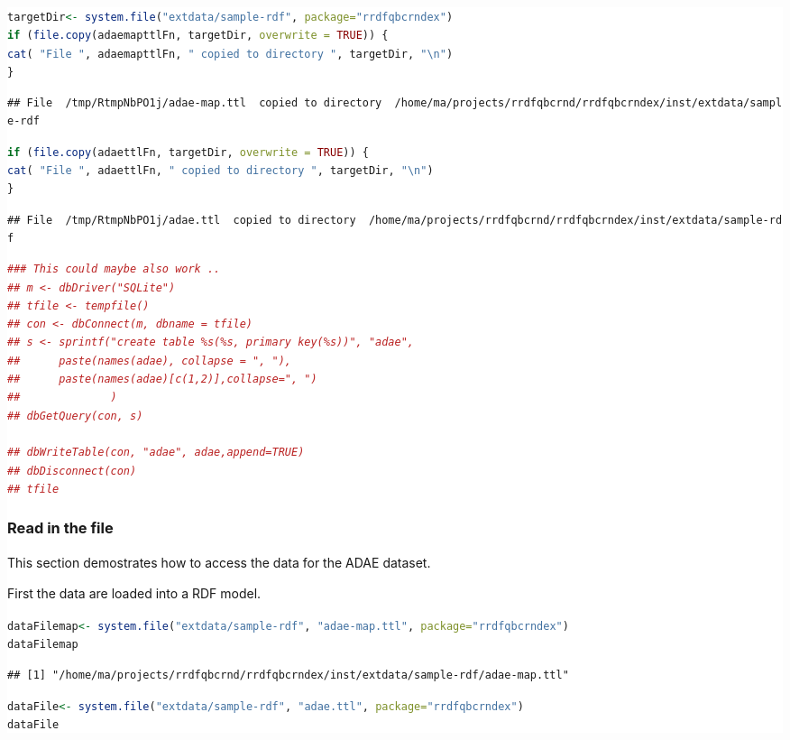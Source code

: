 ``` r
targetDir<- system.file("extdata/sample-rdf", package="rrdfqbcrndex")
if (file.copy(adaemapttlFn, targetDir, overwrite = TRUE)) {
cat( "File ", adaemapttlFn, " copied to directory ", targetDir, "\n")
}
```

    ## File  /tmp/RtmpNbPO1j/adae-map.ttl  copied to directory  /home/ma/projects/rrdfqbcrnd/rrdfqbcrndex/inst/extdata/sample-rdf

``` r
if (file.copy(adaettlFn, targetDir, overwrite = TRUE)) {
cat( "File ", adaettlFn, " copied to directory ", targetDir, "\n")
}
```

    ## File  /tmp/RtmpNbPO1j/adae.ttl  copied to directory  /home/ma/projects/rrdfqbcrnd/rrdfqbcrndex/inst/extdata/sample-rdf

``` r
### This could maybe also work ..
## m <- dbDriver("SQLite")
## tfile <- tempfile()
## con <- dbConnect(m, dbname = tfile)
## s <- sprintf("create table %s(%s, primary key(%s))", "adae",
##      paste(names(adae), collapse = ", "),
##      paste(names(adae)[c(1,2)],collapse=", ")
##              )
## dbGetQuery(con, s)

## dbWriteTable(con, "adae", adae,append=TRUE)
## dbDisconnect(con)
## tfile
```

### Read in the file

This section demostrates how to access the data for the ADAE dataset.

First the data are loaded into a RDF model.

``` r
dataFilemap<- system.file("extdata/sample-rdf", "adae-map.ttl", package="rrdfqbcrndex")
dataFilemap
```

    ## [1] "/home/ma/projects/rrdfqbcrnd/rrdfqbcrndex/inst/extdata/sample-rdf/adae-map.ttl"

``` r
dataFile<- system.file("extdata/sample-rdf", "adae.ttl", package="rrdfqbcrndex")
dataFile
```

